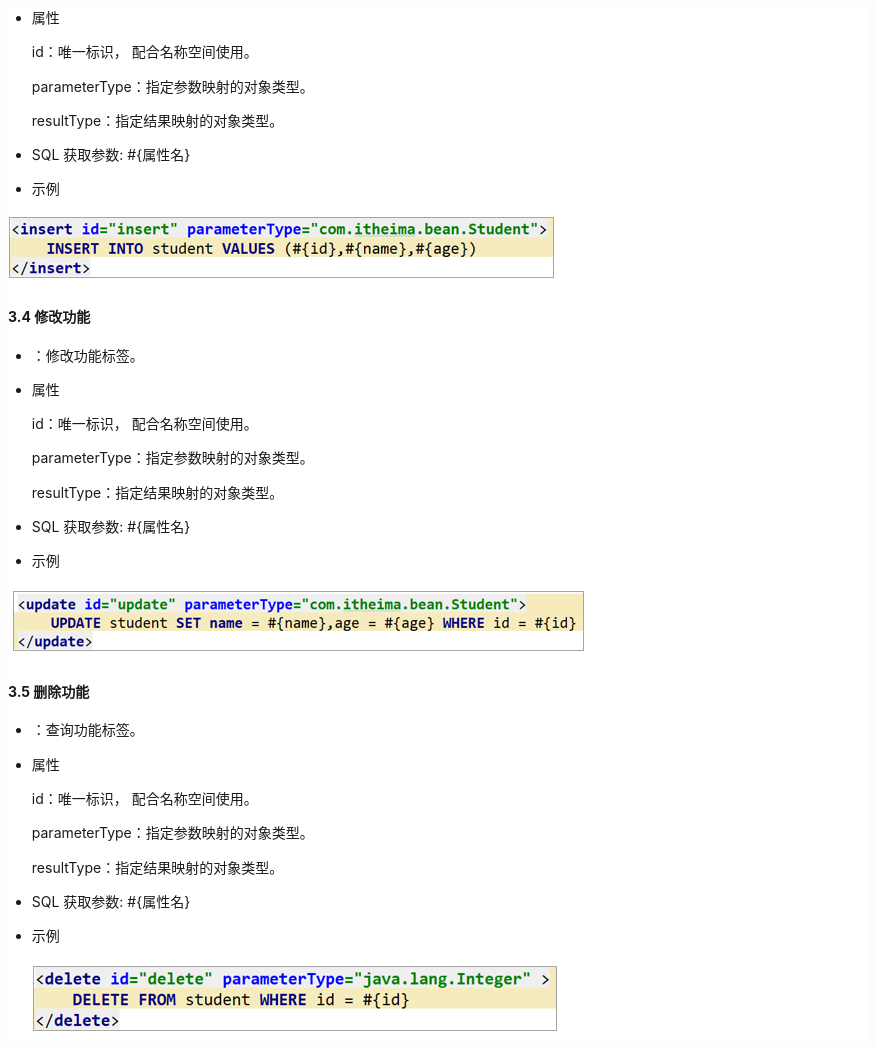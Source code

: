 - 属性        

  id：唯一标识， 配合名称空间使用。     

  parameterType：指定参数映射的对象类型。       

  resultType：指定结果映射的对象类型。

- SQL 获取参数:        #{属性名}

* 示例

![1590918390112](1img/1590918390112.png)



#### 3.4 修改功能

- <update>：修改功能标签。

- 属性        

  id：唯一标识， 配合名称空间使用。     

  parameterType：指定参数映射的对象类型。       

  resultType：指定结果映射的对象类型。

- SQL 获取参数:        #{属性名}

* 示例

![1590918538863](1img/1590918538863.png)

#### 3.5 删除功能

- <delete>：查询功能标签。

- 属性        

  id：唯一标识， 配合名称空间使用。     

  parameterType：指定参数映射的对象类型。       

  resultType：指定结果映射的对象类型。

- SQL 获取参数:        #{属性名}

* 示例

  ![1590918458329](1img/1590918458329.png)
